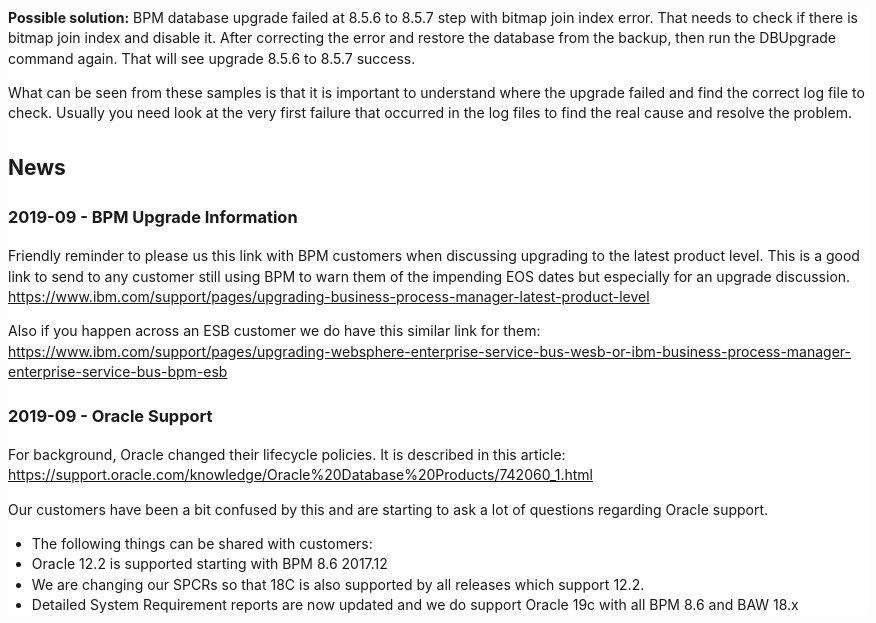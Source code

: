 **Possible solution:**
BPM database upgrade failed at 8.5.6 to 8.5.7 step with bitmap join index error. That needs to check if there is bitmap join index and disable it. After correcting the error and restore the database from the backup, then run the DBUpgrade command again. That will see upgrade 8.5.6 to 8.5.7 success.

What can be seen from these samples is that it is important to understand where the upgrade failed and find the correct log file to check. Usually you need look at the very first failure that occurred in the log files to find the real cause and resolve the problem.


## News 

### 2019-09 - BPM Upgrade Information

Friendly reminder to please us this link with BPM customers when discussing upgrading to the latest product level. This is a good link to send to any customer still using BPM to warn them of the impending EOS dates but especially for an upgrade discussion.  
https://www.ibm.com/support/pages/upgrading-business-process-manager-latest-product-level

Also if you happen across an ESB customer we do have this similar link for them:  
https://www.ibm.com/support/pages/upgrading-websphere-enterprise-service-bus-wesb-or-ibm-business-process-manager-enterprise-service-bus-bpm-esb

### 2019-09 - Oracle Support

For background, Oracle changed their lifecycle policies. It is described in this article:  
https://support.oracle.com/knowledge/Oracle%20Database%20Products/742060_1.html

Our customers have been a bit confused by this and are starting to ask a lot of questions regarding Oracle support.  
* The following things can be shared with customers:  
* Oracle 12.2 is supported starting with BPM 8.6 2017.12  
* We are changing our SPCRs so that 18C is also supported by all releases which support 12.2.  
* Detailed System Requirement reports are now updated and we do support Oracle 19c with all BPM 8.6 and BAW 18.x  

